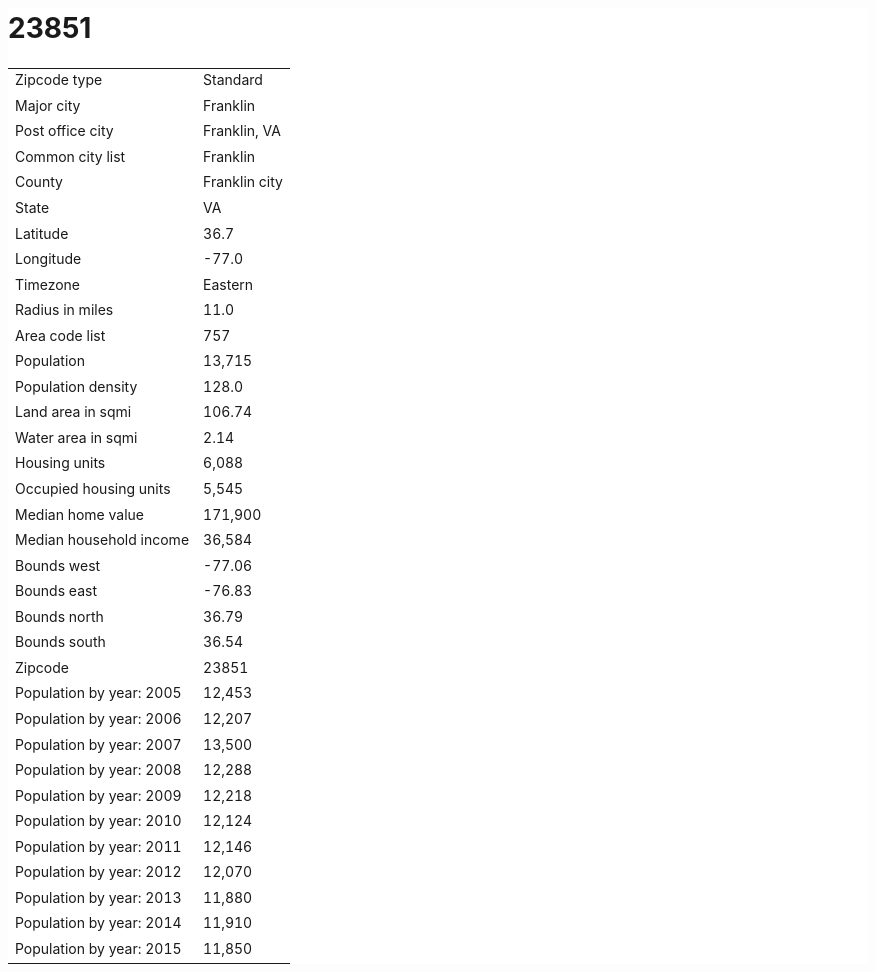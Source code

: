 23851
=====
|||
|--|--|
|Zipcode type|Standard|
|Major city|Franklin|
|Post office city|Franklin, VA|
|Common city list|Franklin|
|County|Franklin city|
|State|VA|
|Latitude|36.7|
|Longitude|-77.0|
|Timezone|Eastern|
|Radius in miles|11.0|
|Area code list|757|
|Population|13,715|
|Population density|128.0|
|Land area in sqmi|106.74|
|Water area in sqmi|2.14|
|Housing units|6,088|
|Occupied housing units|5,545|
|Median home value|171,900|
|Median household income|36,584|
|Bounds west|-77.06|
|Bounds east|-76.83|
|Bounds north|36.79|
|Bounds south|36.54|
|Zipcode|23851|
|Population by year: 2005|12,453|
|Population by year: 2006|12,207|
|Population by year: 2007|13,500|
|Population by year: 2008|12,288|
|Population by year: 2009|12,218|
|Population by year: 2010|12,124|
|Population by year: 2011|12,146|
|Population by year: 2012|12,070|
|Population by year: 2013|11,880|
|Population by year: 2014|11,910|
|Population by year: 2015|11,850|